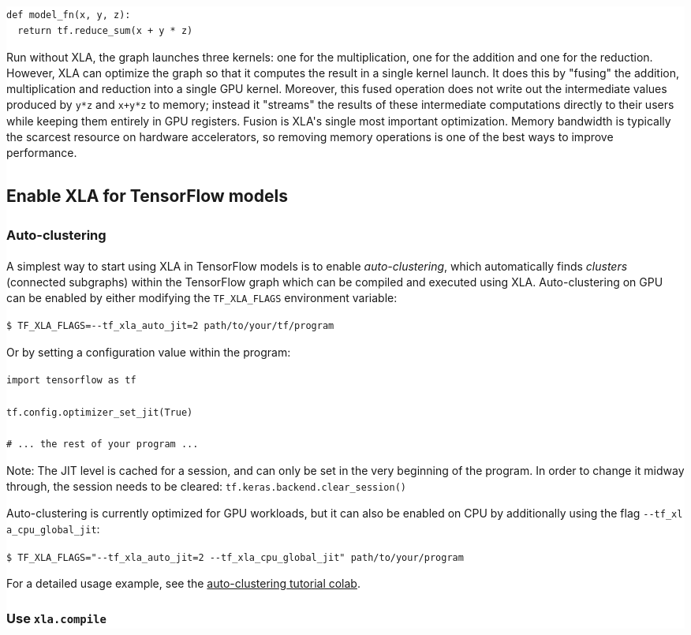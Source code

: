 ```
def model_fn(x, y, z):
  return tf.reduce_sum(x + y * z)
```

Run without XLA, the graph launches three kernels: one for the multiplication,
one for the addition and one for the reduction. However, XLA can optimize the
graph so that it computes the result in a single kernel launch. It does this by
"fusing" the addition, multiplication and reduction into a single GPU kernel.
Moreover, this fused operation does not write out the intermediate values
produced by `y*z` and `x+y*z` to memory; instead it "streams" the results of
these intermediate computations directly to their users while keeping them
entirely in GPU registers. Fusion is XLA's single most important optimization.
Memory bandwidth is typically the scarcest resource on hardware accelerators, so
removing memory operations is one of the best ways to improve performance.

## Enable XLA for TensorFlow models

### Auto-clustering

A simplest way to start using XLA in TensorFlow models is to enable
_auto-clustering_, which automatically finds _clusters_ (connected subgraphs)
within the TensorFlow graph which can be compiled and executed using XLA.
Auto-clustering on GPU can be enabled by either modifying the `TF_XLA_FLAGS`
environment variable:

```
$ TF_XLA_FLAGS=--tf_xla_auto_jit=2 path/to/your/tf/program
```

Or by setting a configuration value within the program:

```
import tensorflow as tf

tf.config.optimizer_set_jit(True)

# ... the rest of your program ...
```

Note: The JIT level is cached for a session, and can only be set in the very
beginning of the program. In order to change it midway through, the session
needs to be cleared: `tf.keras.backend.clear_session()`

Auto-clustering is currently optimized for GPU workloads, but it can also be
enabled on CPU by additionally using the flag `--tf_xla_cpu_global_jit`:

```
$ TF_XLA_FLAGS="--tf_xla_auto_jit=2 --tf_xla_cpu_global_jit" path/to/your/program
```

For a detailed usage example, see the
[auto-clustering tutorial colab](./tutorials/autoclustering_xla.ipynb).

### Use `xla.compile`
